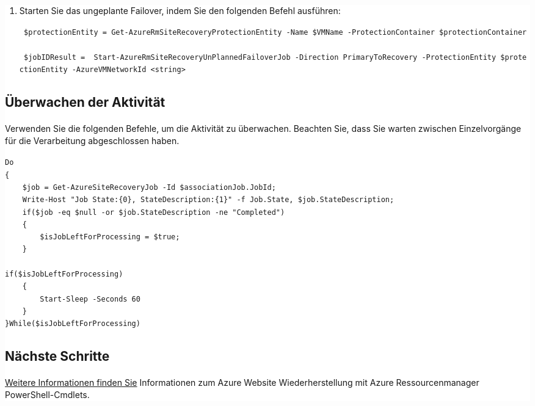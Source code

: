 1. Starten Sie das ungeplante Failover, indem Sie den folgenden Befehl ausführen:

        $protectionEntity = Get-AzureRmSiteRecoveryProtectionEntity -Name $VMName -ProtectionContainer $protectionContainer

        $jobIDResult =  Start-AzureRmSiteRecoveryUnPlannedFailoverJob -Direction PrimaryToRecovery -ProtectionEntity $protectionEntity -AzureVMNetworkId <string>  


## <a name=monitor></a>Überwachen der Aktivität

Verwenden Sie die folgenden Befehle, um die Aktivität zu überwachen. Beachten Sie, dass Sie warten zwischen Einzelvorgänge für die Verarbeitung abgeschlossen haben.

    Do
    {
        $job = Get-AzureSiteRecoveryJob -Id $associationJob.JobId;
        Write-Host "Job State:{0}, StateDescription:{1}" -f Job.State, $job.StateDescription;
        if($job -eq $null -or $job.StateDescription -ne "Completed")
        {
            $isJobLeftForProcessing = $true;
        }

    if($isJobLeftForProcessing)
        {
            Start-Sleep -Seconds 60
        }
    }While($isJobLeftForProcessing)



## <a name="next-steps"></a>Nächste Schritte

[Weitere Informationen finden Sie](https://msdn.microsoft.com/library/azure/mt637930.aspx) Informationen zum Azure Website Wiederherstellung mit Azure Ressourcenmanager PowerShell-Cmdlets.
